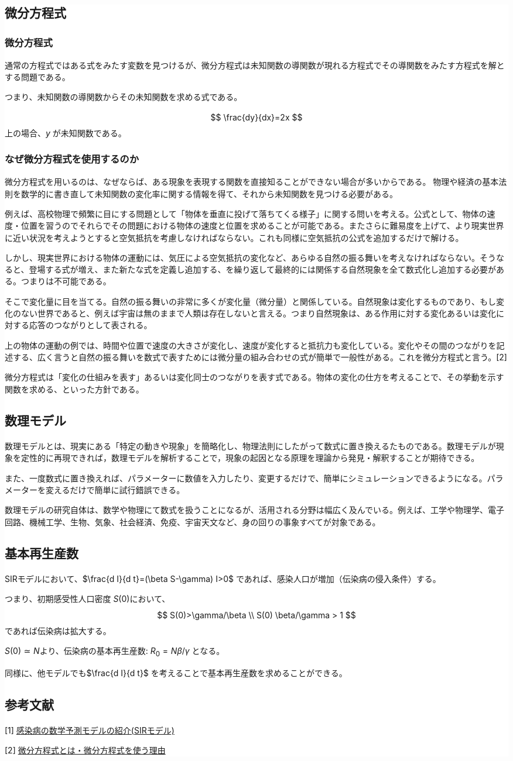 

## 微分方程式

### 微分方程式

通常の方程式ではある式をみたす変数を見つけるが、微分方程式は未知関数の導関数が現れる方程式でその導関数をみたす方程式を解とする問題である。

つまり、未知関数の導関数からその未知関数を求める式である。

$$
    \frac{dy}{dx}=2x
$$
上の場合、$y$ が未知関数である。

### なぜ微分方程式を使用するのか

微分方程式を用いるのは、なぜならば、ある現象を表現する関数を直接知ることができない場合が多いからである。
物理や経済の基本法則を数学的に書き直して未知関数の変化率に関する情報を得て、それから未知関数を見つける必要がある。

例えば、高校物理で頻繁に目にする問題として「物体を垂直に投げて落ちてくる様子」に関する問いを考える。公式として、物体の速度・位置を習うのでそれらでその問題における物体の速度と位置を求めることが可能である。またさらに難易度を上げて、より現実世界に近い状況を考えようとすると空気抵抗を考慮しなければならない。これも同様に空気抵抗の公式を追加するだけで解ける。

しかし、現実世界における物体の運動には、気圧による空気抵抗の変化など、あらゆる自然の振る舞いを考えなければならない。そうなると、登場する式が増え、また新たな式を定義し追加する、を繰り返して最終的には関係する自然現象を全て数式化し追加する必要がある。つまりは不可能である。

そこで変化量に目を当てる。自然の振る舞いの非常に多くが変化量（微分量）と関係している。自然現象は変化するものであり、もし変化のない世界であると、例えば宇宙は無のままで人類は存在しないと言える。つまり自然現象は、ある作用に対する変化あるいは変化に対する応答のつながりとして表される。

上の物体の運動の例では、時間や位置で速度の大きさが変化し、速度が変化すると抵抗力も変化している。変化やその間のつながりを記述する、広く言うと自然の振る舞いを数式で表すためには微分量の組み合わせの式が簡単で一般性がある。これを微分方程式と言う。[2]

微分方程式は「変化の仕組みを表す」あるいは変化同士のつながりを表す式である。物体の変化の仕方を考えることで、その挙動を示す関数を求める、といった方針である。



## 数理モデル

数理モデルとは、現実にある「特定の動きや現象」を簡略化し、物理法則にしたがって数式に置き換えるたものである。数理モデルが現象を定性的に再現できれば，数理モデルを解析することで，現象の起因となる原理を理論から発見・解釈することが期待できる。

また、一度数式に置き換えれば、パラメーターに数値を入力したり、変更するだけで、簡単にシミュレーションできるようになる。パラメーターを変えるだけで簡単に試行錯誤できる。

数理モデルの研究自体は、数学や物理にて数式を扱うことになるが、活用される分野は幅広く及んでいる。例えば、工学や物理学、電子回路、機械工学、生物、気象、社会経済、免疫、宇宙天文など、身の回りの事象すべてが対象である。



## 基本再生産数

SIRモデルにおいて、$\frac{d I}{d t}=(\beta S-\gamma) I>0$ であれば、感染人口が増加（伝染病の侵入条件）する。

つまり、初期感受性人口密度 $S(0)$において、
$$
S(0)>\gamma/\beta \\
S(0) \beta/\gamma > 1
$$
であれば伝染病は拡大する。

$S(0) \simeq N$より、伝染病の基本再生産数: $R_{0} = N\beta/\gamma$ となる。

同様に、他モデルでも$\frac{d I}{d t}$ を考えることで基本再生産数を求めることができる。



## 参考文献

[1] [感染病の数学予測モデルの紹介(SIRモデル)](https://qiita.com/kotai2003/items/3078f4095c3e94e5325c)

[2] [微分方程式とは・微分方程式を使う理由](https://www.ccn.yamanashi.ac.jp/~kondoh/why-we-learn-deq.pdf)
